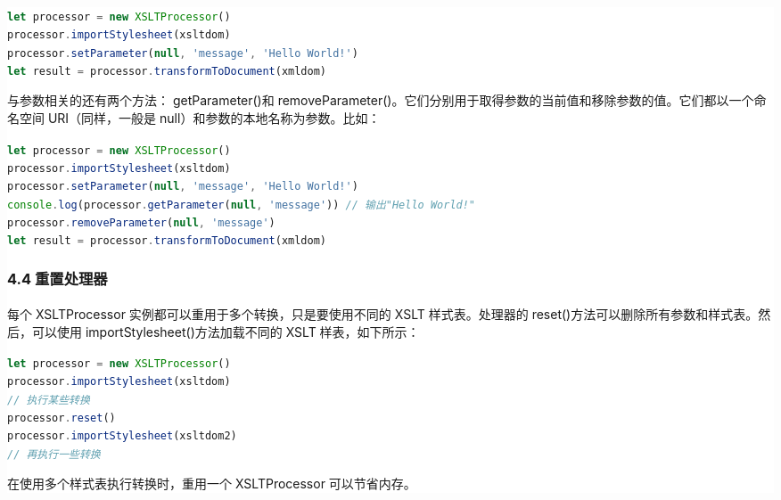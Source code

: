 ```js
let processor = new XSLTProcessor()
processor.importStylesheet(xsltdom)
processor.setParameter(null, 'message', 'Hello World!')
let result = processor.transformToDocument(xmldom)
```

与参数相关的还有两个方法： getParameter()和 removeParameter()。它们分别用于取得参数的当前值和移除参数的值。它们都以一个命名空间 URI（同样，一般是 null）和参数的本地名称为参数。比如：

```js
let processor = new XSLTProcessor()
processor.importStylesheet(xsltdom)
processor.setParameter(null, 'message', 'Hello World!')
console.log(processor.getParameter(null, 'message')) // 输出"Hello World!"
processor.removeParameter(null, 'message')
let result = processor.transformToDocument(xmldom)
```

### 4.4 重置处理器

每个 XSLTProcessor 实例都可以重用于多个转换，只是要使用不同的 XSLT 样式表。处理器的 reset()方法可以删除所有参数和样式表。然后，可以使用 importStylesheet()方法加载不同的 XSLT 样表，如下所示：

```js
let processor = new XSLTProcessor()
processor.importStylesheet(xsltdom)
// 执行某些转换
processor.reset()
processor.importStylesheet(xsltdom2)
// 再执行一些转换
```

在使用多个样式表执行转换时，重用一个 XSLTProcessor 可以节省内存。
